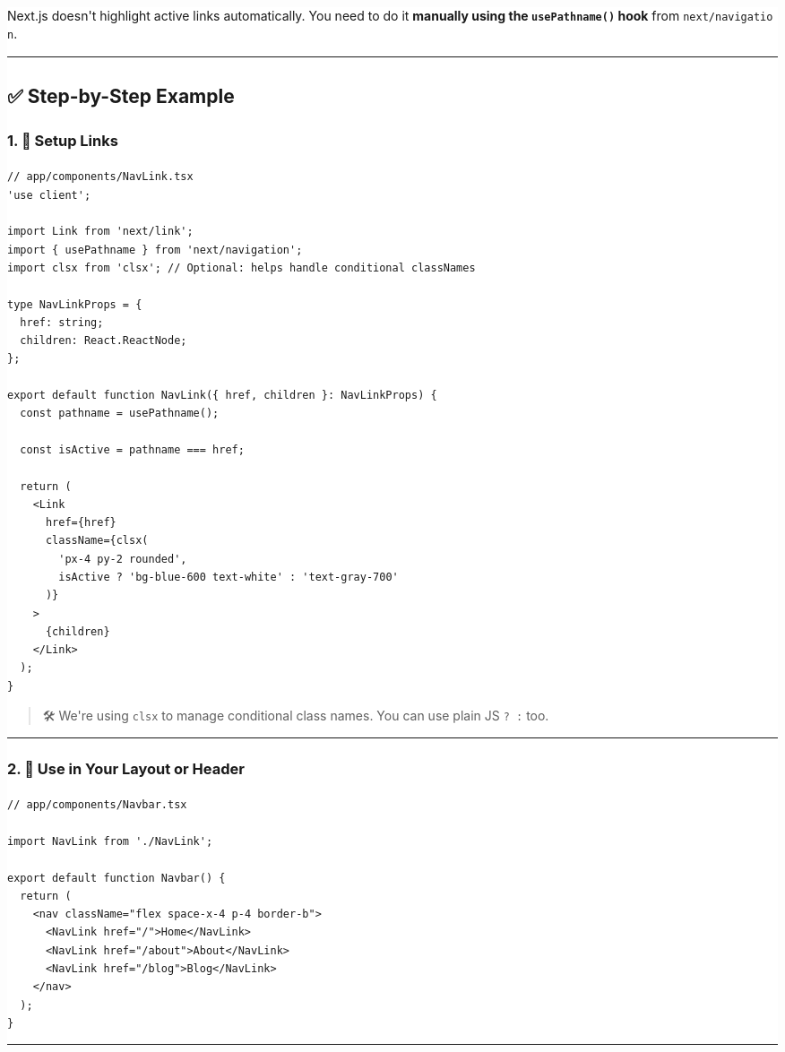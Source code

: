 Next.js doesn't highlight active links automatically. You need to do it **manually using the `usePathname()` hook** from `next/navigation`.

---

## ✅ Step-by-Step Example

### 1. 🧩 Setup Links

```tsx
// app/components/NavLink.tsx
'use client';

import Link from 'next/link';
import { usePathname } from 'next/navigation';
import clsx from 'clsx'; // Optional: helps handle conditional classNames

type NavLinkProps = {
  href: string;
  children: React.ReactNode;
};

export default function NavLink({ href, children }: NavLinkProps) {
  const pathname = usePathname();

  const isActive = pathname === href;

  return (
    <Link
      href={href}
      className={clsx(
        'px-4 py-2 rounded',
        isActive ? 'bg-blue-600 text-white' : 'text-gray-700'
      )}
    >
      {children}
    </Link>
  );
}
```

> 🛠️ We're using `clsx` to manage conditional class names. You can use plain JS `? :` too.

---

### 2. 🧭 Use in Your Layout or Header

```tsx
// app/components/Navbar.tsx

import NavLink from './NavLink';

export default function Navbar() {
  return (
    <nav className="flex space-x-4 p-4 border-b">
      <NavLink href="/">Home</NavLink>
      <NavLink href="/about">About</NavLink>
      <NavLink href="/blog">Blog</NavLink>
    </nav>
  );
}
```

---